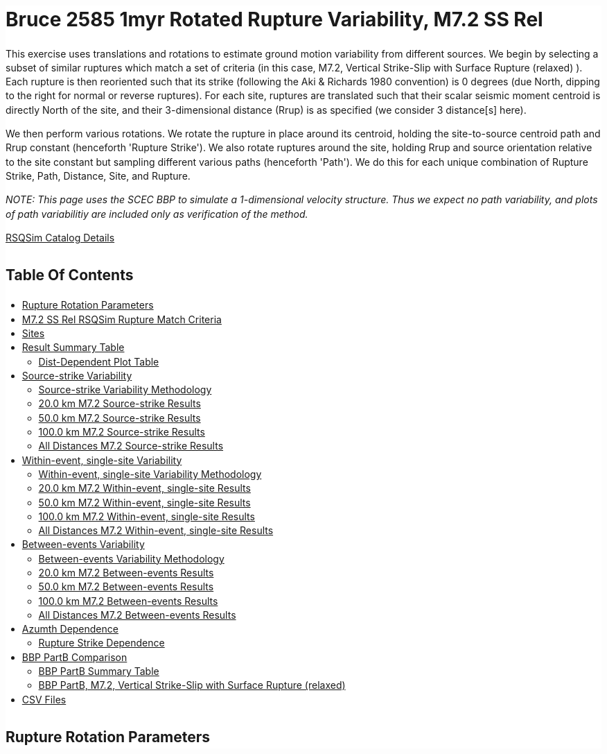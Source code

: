 # Bruce 2585 1myr Rotated Rupture Variability, M7.2 SS Rel

This exercise uses translations and rotations to estimate ground motion variability from different sources. We begin by selecting a subset of similar ruptures which match a set of criteria (in this case, M7.2, Vertical Strike-Slip with Surface Rupture (relaxed) ). Each rupture is then reoriented such that its strike (following the Aki & Richards 1980 convention) is 0 degrees (due North, dipping to the right for normal or reverse ruptures). For each site, ruptures are translated such that their scalar seismic moment centroid is directly North of the site, and their 3-dimensional distance (Rrup) is as specified (we consider 3 distance[s] here).

We then  perform various rotations. We rotate the rupture in place around its centroid, holding the site-to-source centroid path and Rrup constant (henceforth 'Rupture Strike'). We also rotate ruptures around the site, holding Rrup and source orientation relative to the site constant but sampling different various paths (henceforth 'Path'). We do this for each unique combination of Rupture Strike, Path, Distance, Site, and Rupture.

*NOTE: This page uses the SCEC BBP to simulate a 1-dimensional velocity structure. Thus we expect no path variability, and plots of path variabilitiy are included only as verification of the method.*

[RSQSim Catalog Details](../#bruce-2585-1myr)

## Table Of Contents
* [Rupture Rotation Parameters](#rupture-rotation-parameters)
* [M7.2 SS Rel RSQSim Rupture Match Criteria](#m72-ss-rel-rsqsim-rupture-match-criteria)
* [Sites](#sites)
* [Result Summary Table](#result-summary-table)
  * [Dist-Dependent Plot Table](#dist-dependent-plot-table)
* [Source-strike Variability](#source-strike-variability)
  * [Source-strike Variability Methodology](#source-strike-variability-methodology)
  * [20.0 km M7.2 Source-strike Results](#200-km-m72-source-strike-results)
  * [50.0 km M7.2 Source-strike Results](#500-km-m72-source-strike-results)
  * [100.0 km M7.2 Source-strike Results](#1000-km-m72-source-strike-results)
  * [All Distances M7.2 Source-strike Results](#all-distances-m72-source-strike-results)
* [Within-event, single-site Variability](#within-event-single-site-variability)
  * [Within-event, single-site Variability Methodology](#within-event-single-site-variability-methodology)
  * [20.0 km M7.2 Within-event, single-site Results](#200-km-m72-within-event-single-site-results)
  * [50.0 km M7.2 Within-event, single-site Results](#500-km-m72-within-event-single-site-results)
  * [100.0 km M7.2 Within-event, single-site Results](#1000-km-m72-within-event-single-site-results)
  * [All Distances M7.2 Within-event, single-site Results](#all-distances-m72-within-event-single-site-results)
* [Between-events Variability](#between-events-variability)
  * [Between-events Variability Methodology](#between-events-variability-methodology)
  * [20.0 km M7.2 Between-events Results](#200-km-m72-between-events-results)
  * [50.0 km M7.2 Between-events Results](#500-km-m72-between-events-results)
  * [100.0 km M7.2 Between-events Results](#1000-km-m72-between-events-results)
  * [All Distances M7.2 Between-events Results](#all-distances-m72-between-events-results)
* [Azumth Dependence](#azumth-dependence)
  * [Rupture Strike Dependence](#rupture-strike-dependence)
* [BBP PartB Comparison](#bbp-partb-comparison)
  * [BBP PartB Summary Table](#bbp-partb-summary-table)
  * [BBP PartB, M7.2, Vertical Strike-Slip with Surface Rupture (relaxed)](#bbp-partb-m72-vertical-strike-slip-with-surface-rupture-relaxed)
* [CSV Files](#csv-files)
## Rupture Rotation Parameters
